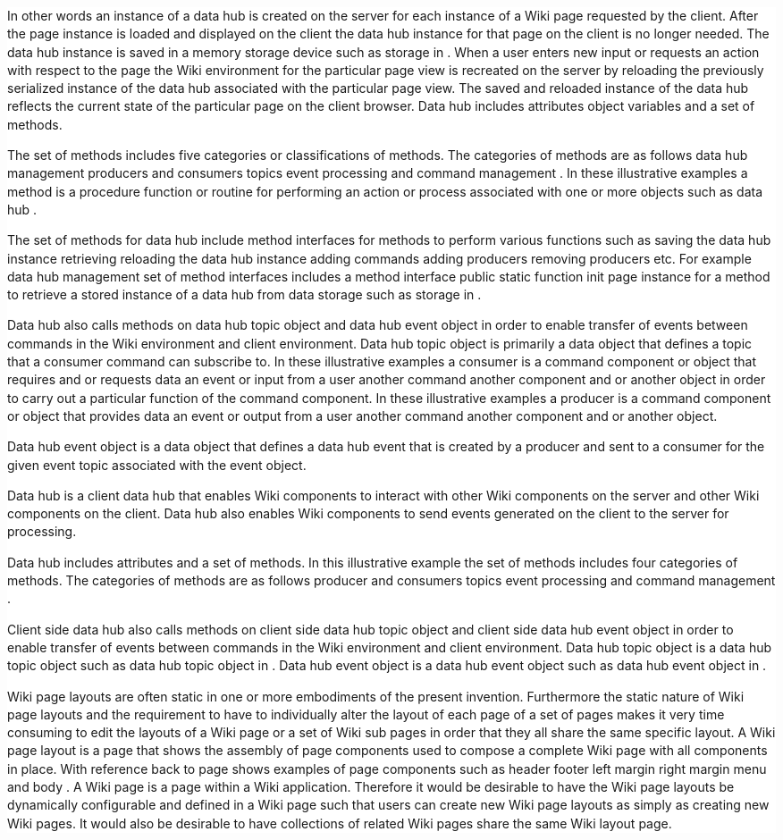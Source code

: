In other words an instance of a data hub is created on the server for each instance of a Wiki page requested by the client. After the page instance is loaded and displayed on the client the data hub instance for that page on the client is no longer needed. The data hub instance is saved in a memory storage device such as storage in . When a user enters new input or requests an action with respect to the page the Wiki environment for the particular page view is recreated on the server by reloading the previously serialized instance of the data hub associated with the particular page view. The saved and reloaded instance of the data hub reflects the current state of the particular page on the client browser. Data hub includes attributes object variables and a set of methods.

The set of methods includes five categories or classifications of methods. The categories of methods are as follows data hub management producers and consumers topics event processing and command management . In these illustrative examples a method is a procedure function or routine for performing an action or process associated with one or more objects such as data hub .

The set of methods for data hub include method interfaces for methods to perform various functions such as saving the data hub instance retrieving reloading the data hub instance adding commands adding producers removing producers etc. For example data hub management set of method interfaces includes a method interface public static function init page instance for a method to retrieve a stored instance of a data hub from data storage such as storage in .

Data hub also calls methods on data hub topic object and data hub event object in order to enable transfer of events between commands in the Wiki environment and client environment. Data hub topic object is primarily a data object that defines a topic that a consumer command can subscribe to. In these illustrative examples a consumer is a command component or object that requires and or requests data an event or input from a user another command another component and or another object in order to carry out a particular function of the command component. In these illustrative examples a producer is a command component or object that provides data an event or output from a user another command another component and or another object.

Data hub event object is a data object that defines a data hub event that is created by a producer and sent to a consumer for the given event topic associated with the event object.

Data hub is a client data hub that enables Wiki components to interact with other Wiki components on the server and other Wiki components on the client. Data hub also enables Wiki components to send events generated on the client to the server for processing.

Data hub includes attributes and a set of methods. In this illustrative example the set of methods includes four categories of methods. The categories of methods are as follows producer and consumers topics event processing and command management .

Client side data hub also calls methods on client side data hub topic object and client side data hub event object in order to enable transfer of events between commands in the Wiki environment and client environment. Data hub topic object is a data hub topic object such as data hub topic object in . Data hub event object is a data hub event object such as data hub event object in .

Wiki page layouts are often static in one or more embodiments of the present invention. Furthermore the static nature of Wiki page layouts and the requirement to have to individually alter the layout of each page of a set of pages makes it very time consuming to edit the layouts of a Wiki page or a set of Wiki sub pages in order that they all share the same specific layout. A Wiki page layout is a page that shows the assembly of page components used to compose a complete Wiki page with all components in place. With reference back to page shows examples of page components such as header footer left margin right margin menu and body . A Wiki page is a page within a Wiki application. Therefore it would be desirable to have the Wiki page layouts be dynamically configurable and defined in a Wiki page such that users can create new Wiki page layouts as simply as creating new Wiki pages. It would also be desirable to have collections of related Wiki pages share the same Wiki layout page.
